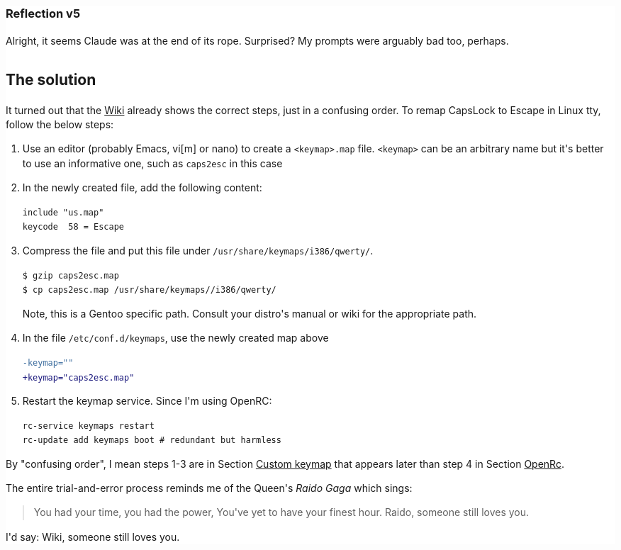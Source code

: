 
### Reflection v5

Alright, it seems Claude was at the end of its rope. Surprised? My prompts were arguably bad too, perhaps.


## The solution

It turned out that the [Wiki](https://wiki.gentoo.org/wiki/Keyboard_layout_switching#Text-mode) already shows the correct steps, just in a confusing order.  To remap CapsLock to Escape in Linux tty, follow the below steps:

1.  Use an editor (probably Emacs, vi[m] or nano) to create a `<keymap>.map` file. `<keymap>` can be an arbitrary name but it's better to use an informative one, such as `caps2esc` in this case
2.  In the newly created file, add the following content:

    ``` {.claude-resp-code}
    include "us.map"
    keycode  58 = Escape
    ```

3.  Compress the file and put this file under `/usr/share/keymaps/i386/qwerty/`.

    ```console {.claude-resp-code}
    $ gzip caps2esc.map
    $ cp caps2esc.map /usr/share/keymaps//i386/qwerty/
    ```

    Note, this is a Gentoo specific path.  Consult your distro's manual or wiki for the appropriate path.

4.  In the file `/etc/conf.d/keymaps`, use the newly created map above

    ```diff {.claude-resp-code}
    -keymap=""
    +keymap="caps2esc.map"
    ```

5.  Restart the keymap service. Since I'm using OpenRC:

    ```console {.claude-resp-code}
    rc-service keymaps restart
    rc-update add keymaps boot # redundant but harmless
    ```
By "confusing order", I mean steps 1-3 are in Section [Custom keymap](https://wiki.gentoo.org/wiki/Keyboard_layout_switching#Custom_keymap) that appears later than step 4 in Section [OpenRc](Https://wiki.gentoo.org/wiki/Keyboard_layout_switching#OpenRC).

The entire trial-and-error process reminds me of the Queen's *Raido Gaga* which sings:

> You had your time, you had the power,
> You've yet to have your finest hour.
> Raido, someone still loves you.

I'd say: Wiki, someone still loves you.
